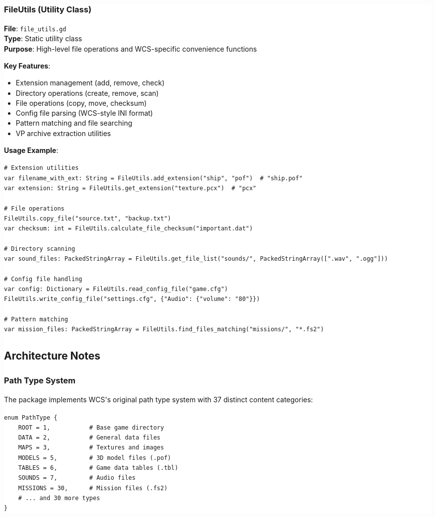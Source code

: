 ### FileUtils (Utility Class)
**File**: `file_utils.gd`  
**Type**: Static utility class  
**Purpose**: High-level file operations and WCS-specific convenience functions

**Key Features**:
- Extension management (add, remove, check)
- Directory operations (create, remove, scan)
- File operations (copy, move, checksum)
- Config file parsing (WCS-style INI format)
- Pattern matching and file searching
- VP archive extraction utilities

**Usage Example**:
```gdscript
# Extension utilities
var filename_with_ext: String = FileUtils.add_extension("ship", "pof")  # "ship.pof"
var extension: String = FileUtils.get_extension("texture.pcx")  # "pcx"

# File operations
FileUtils.copy_file("source.txt", "backup.txt")
var checksum: int = FileUtils.calculate_file_checksum("important.dat")

# Directory scanning
var sound_files: PackedStringArray = FileUtils.get_file_list("sounds/", PackedStringArray([".wav", ".ogg"]))

# Config file handling
var config: Dictionary = FileUtils.read_config_file("game.cfg")
FileUtils.write_config_file("settings.cfg", {"Audio": {"volume": "80"}})

# Pattern matching
var mission_files: PackedStringArray = FileUtils.find_files_matching("missions/", "*.fs2")
```

## Architecture Notes

### Path Type System
The package implements WCS's original path type system with 37 distinct content categories:

```gdscript
enum PathType {
    ROOT = 1,           # Base game directory
    DATA = 2,           # General data files
    MAPS = 3,           # Textures and images  
    MODELS = 5,         # 3D model files (.pof)
    TABLES = 6,         # Game data tables (.tbl)
    SOUNDS = 7,         # Audio files
    MISSIONS = 30,      # Mission files (.fs2)
    # ... and 30 more types
}
```
